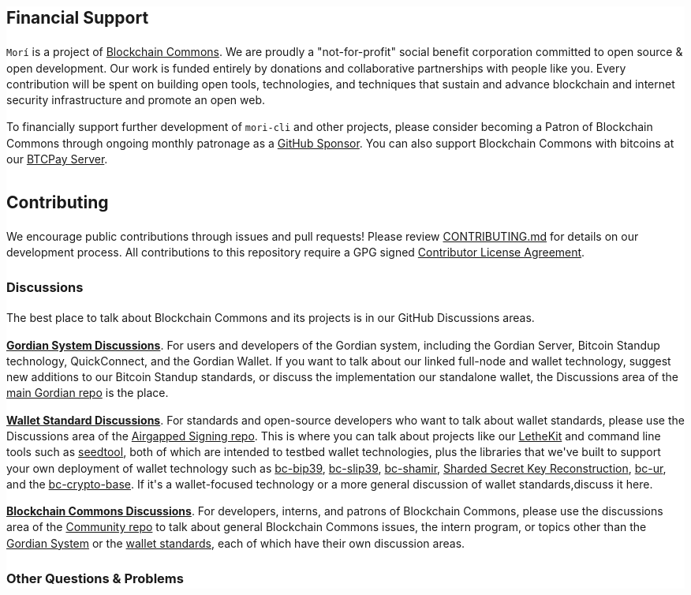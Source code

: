 
## Financial Support

`Morí` is a project of [Blockchain Commons](https://www.blockchaincommons.com/). We are proudly a "not-for-profit" social benefit corporation committed to open source & open development. Our work is funded entirely by donations and collaborative partnerships with people like you. Every contribution will be spent on building open tools, technologies, and techniques that sustain and advance blockchain and internet security infrastructure and promote an open web.

To financially support further development of `mori-cli` and other projects, please consider becoming a Patron of Blockchain Commons through ongoing monthly patronage as a [GitHub Sponsor](https://github.com/sponsors/BlockchainCommons). You can also support Blockchain Commons with bitcoins at our [BTCPay Server](https://btcpay.blockchaincommons.com/).

## Contributing

We encourage public contributions through issues and pull requests! Please review [CONTRIBUTING.md](./CONTRIBUTING.md) for details on our development process. All contributions to this repository require a GPG signed [Contributor License Agreement](./CLA.md).

### Discussions

The best place to talk about Blockchain Commons and its projects is in our GitHub Discussions areas.

[**Gordian System Discussions**](https://github.com/BlockchainCommons/Gordian/discussions). For users and developers of the Gordian system, including the Gordian Server, Bitcoin Standup technology, QuickConnect, and the Gordian Wallet. If you want to talk about our linked full-node and wallet technology, suggest new additions to our Bitcoin Standup standards, or discuss the implementation our standalone wallet, the Discussions area of the [main Gordian repo](https://github.com/BlockchainCommons/Gordian) is the place.

[**Wallet Standard Discussions**](https://github.com/BlockchainCommons/AirgappedSigning/discussions). For standards and open-source developers who want to talk about wallet standards, please use the Discussions area of the [Airgapped Signing repo](https://github.com/BlockchainCommons/AirgappedSigning). This is where you can talk about projects like our [LetheKit](https://github.com/BlockchainCommons/bc-lethekit) and command line tools such as [seedtool](https://github.com/BlockchainCommons/bc-seedtool-cli), both of which are intended to testbed wallet technologies, plus the libraries that we've built to support your own deployment of wallet technology such as [bc-bip39](https://github.com/BlockchainCommons/bc-bip39), [bc-slip39](https://github.com/BlockchainCommons/bc-slip39), [bc-shamir](https://github.com/BlockchainCommons/bc-shamir), [Sharded Secret Key Reconstruction](https://github.com/BlockchainCommons/bc-sskr), [bc-ur](https://github.com/BlockchainCommons/bc-ur), and the [bc-crypto-base](https://github.com/BlockchainCommons/bc-crypto-base). If it's a wallet-focused technology or a more general discussion of wallet standards,discuss it here.

[**Blockchain Commons Discussions**](https://github.com/BlockchainCommons/Community/discussions). For developers, interns, and patrons of Blockchain Commons, please use the discussions area of the [Community repo](https://github.com/BlockchainCommons/Community) to talk about general Blockchain Commons issues, the intern program, or topics other than the [Gordian System](https://github.com/BlockchainCommons/Gordian/discussions) or the [wallet standards](https://github.com/BlockchainCommons/AirgappedSigning/discussions), each of which have their own discussion areas.

### Other Questions & Problems
